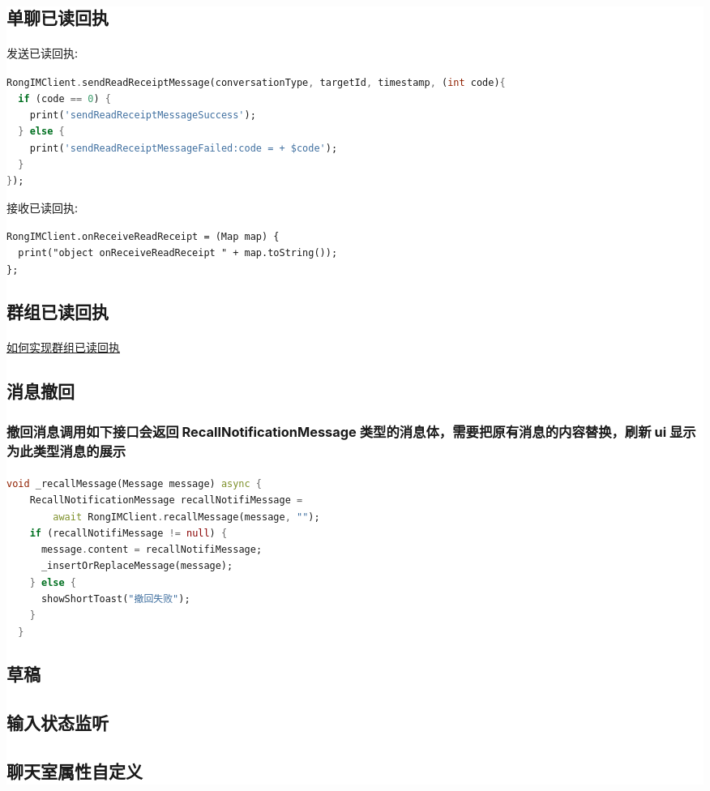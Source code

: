 ## 单聊已读回执

发送已读回执:

```dart
RongIMClient.sendReadReceiptMessage(conversationType, targetId, timestamp, (int code){
  if (code == 0) {
    print('sendReadReceiptMessageSuccess');
  } else {
    print('sendReadReceiptMessageFailed:code = + $code');
  }
});
```

接收已读回执:

```
RongIMClient.onReceiveReadReceipt = (Map map) {
  print("object onReceiveReadReceipt " + map.toString());
};
```


## 群组已读回执

[如何实现群组已读回执](https://github.com/rongcloud/rongcloud-im-flutter-sdk/blob/master/doc/%E7%BE%A4%E7%BB%84%E5%B7%B2%E8%AF%BB%E5%9B%9E%E6%89%A7.md)


## 消息撤回
### 撤回消息调用如下接口会返回 RecallNotificationMessage 类型的消息体，需要把原有消息的内容替换，刷新 ui 显示为此类型消息的展示
```dart
void _recallMessage(Message message) async {
    RecallNotificationMessage recallNotifiMessage =
        await RongIMClient.recallMessage(message, "");
    if (recallNotifiMessage != null) {
      message.content = recallNotifiMessage;
      _insertOrReplaceMessage(message);
    } else {
      showShortToast("撤回失败");
    }
  }
```
## 草稿


## 输入状态监听


## 聊天室属性自定义
